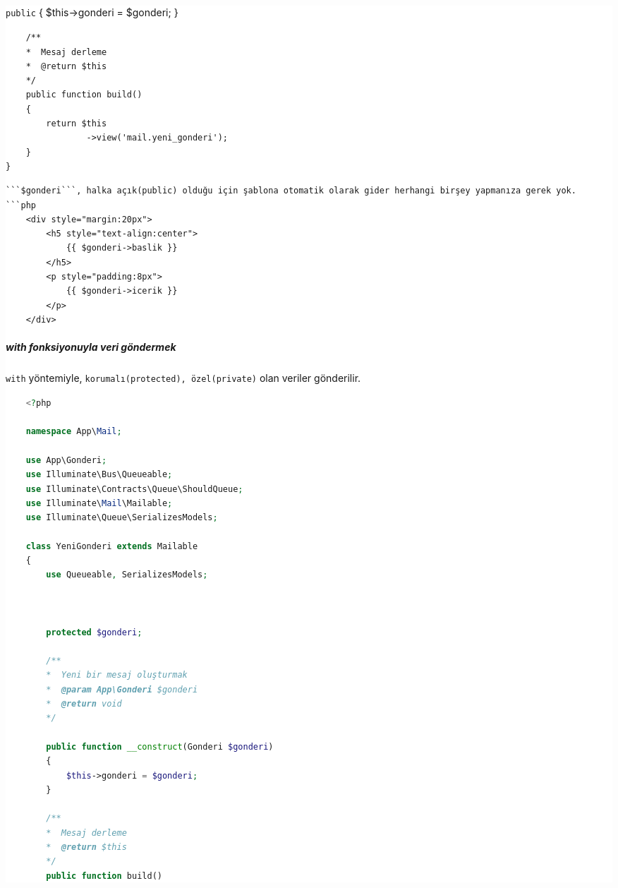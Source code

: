 ```public``` 
        {
            $this->gonderi = $gonderi;
        }

        /**
        *  Mesaj derleme
        *  @return $this
        */
        public function build()
        {
            return $this
                    ->view('mail.yeni_gonderi');
        }
    }
```
```$gonderi```, halka açık(public) olduğu için şablona otomatik olarak gider herhangi birşey yapmanıza gerek yok.
```php
    <div style="margin:20px">
        <h5 style="text-align:center">
            {{ $gonderi->baslik }}
        </h5>
        <p style="padding:8px">
            {{ $gonderi->icerik }}
        </p>
    </div>
```
##### with fonksiyonuyla veri göndermek
```with``` yöntemiyle, ```korumalı(protected), özel(private)``` olan veriler gönderilir.

```php
    <?php

    namespace App\Mail;

    use App\Gonderi;
    use Illuminate\Bus\Queueable;
    use Illuminate\Contracts\Queue\ShouldQueue;
    use Illuminate\Mail\Mailable;
    use Illuminate\Queue\SerializesModels;

    class YeniGonderi extends Mailable
    {
        use Queueable, SerializesModels;



        protected $gonderi;

        /**
        *  Yeni bir mesaj oluşturmak
        *  @param App\Gonderi $gonderi
        *  @return void
        */

        public function __construct(Gonderi $gonderi)
        {
            $this->gonderi = $gonderi;
        }

        /**
        *  Mesaj derleme
        *  @return $this
        */
        public function build()
```